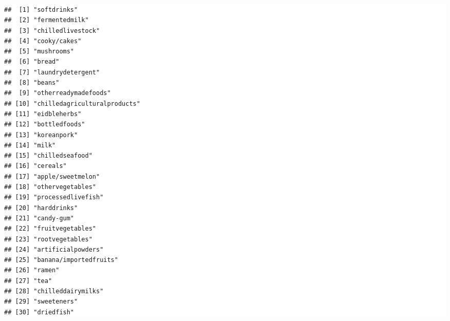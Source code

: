     ##  [1] "softdrinks"                             
    ##  [2] "fermentedmilk"                          
    ##  [3] "chilledlivestock"                       
    ##  [4] "cooky/cakes"                            
    ##  [5] "mushrooms"                              
    ##  [6] "bread"                                  
    ##  [7] "laundrydetergent"                       
    ##  [8] "beans"                                  
    ##  [9] "otherreadymadefoods"                    
    ## [10] "chilledagriculturalproducts"            
    ## [11] "eidbleherbs"                            
    ## [12] "bottledfoods"                           
    ## [13] "koreanpork"                             
    ## [14] "milk"                                   
    ## [15] "chilledseafood"                         
    ## [16] "cereals"                                
    ## [17] "apple/sweetmelon"                       
    ## [18] "othervegetables"                        
    ## [19] "processedlivefish"                      
    ## [20] "harddrinks"                             
    ## [21] "candy-gum"                              
    ## [22] "fruitvegetables"                        
    ## [23] "rootvegetables"                         
    ## [24] "artificialpowders"                      
    ## [25] "banana/importedfruits"                  
    ## [26] "ramen"                                  
    ## [27] "tea"                                    
    ## [28] "chilleddairymilks"                      
    ## [29] "sweeteners"                             
    ## [30] "driedfish"                              